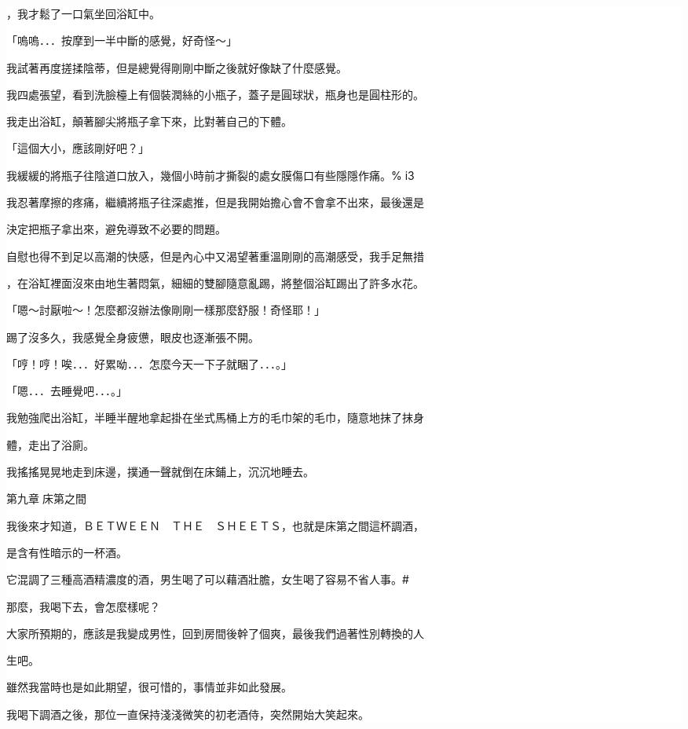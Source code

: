 ，我才鬆了一口氣坐回浴缸中。



「嗚嗚．．．按摩到一半中斷的感覺，好奇怪～」



我試著再度搓揉陰蒂，但是總覺得剛剛中斷之後就好像缺了什麼感覺。

我四處張望，看到洗臉檯上有個裝潤絲的小瓶子，蓋子是圓球狀，瓶身也是圓柱形的。



我走出浴缸，顛著腳尖將瓶子拿下來，比對著自己的下體。

「這個大小，應該剛好吧？」

我緩緩的將瓶子往陰道口放入，幾個小時前才撕裂的處女膜傷口有些隱隱作痛。%   i3

我忍著摩擦的疼痛，繼續將瓶子往深處推，但是我開始擔心會不會拿不出來，最後還是

決定把瓶子拿出來，避免導致不必要的問題。

自慰也得不到足以高潮的快感，但是內心中又渴望著重溫剛剛的高潮感受，我手足無措

，在浴缸裡面沒來由地生著悶氣，細細的雙腳隨意亂踢，將整個浴缸踢出了許多水花。



「嗯～討厭啦～！怎麼都沒辦法像剛剛一樣那麼舒服！奇怪耶！」



踢了沒多久，我感覺全身疲憊，眼皮也逐漸張不開。



「哼！哼！唉．．．好累呦．．．怎麼今天一下子就睏了．．．。」

「嗯．．．去睡覺吧．．．。」



我勉強爬出浴缸，半睡半醒地拿起掛在坐式馬桶上方的毛巾架的毛巾，隨意地抹了抹身

體，走出了浴廁。

我搖搖晃晃地走到床邊，撲通一聲就倒在床鋪上，沉沉地睡去。



第九章 床第之間



我後來才知道，ＢＥＴＷＥＥＮ　ＴＨＥ　ＳＨＥＥＴＳ，也就是床第之間這杯調酒，

是含有性暗示的一杯酒。

它混調了三種高酒精濃度的酒，男生喝了可以藉酒壯膽，女生喝了容易不省人事。#

那麼，我喝下去，會怎麼樣呢？

大家所預期的，應該是我變成男性，回到房間後幹了個爽，最後我們過著性別轉換的人

生吧。

雖然我當時也是如此期望，很可惜的，事情並非如此發展。

我喝下調酒之後，那位一直保持淺淺微笑的初老酒侍，突然開始大笑起來。

